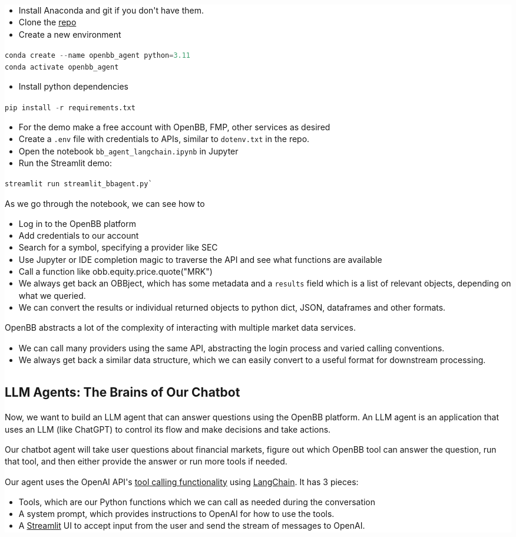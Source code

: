  - Install Anaconda and git if you don't have them.
 - Clone the [repo](https://github.com/druce/openbb_agent)
 - Create a new environment
 ```python
 conda create --name openbb_agent python=3.11
 conda activate openbb_agent
 ```
 - Install python dependencies
 ```python
 pip install -r requirements.txt
 ```
 - For the demo make a free account with OpenBB, FMP, other services as desired
 - Create a `.env` file with credentials to APIs, similar to `dotenv.txt` in the repo. 
 - Open the notebook `bb_agent_langchain.ipynb` in Jupyter
 - Run the Streamlit demo:
 ```
 streamlit run streamlit_bbagent.py`
 ```

As we go through the notebook, we can see how to
- Log in to the OpenBB platform
- Add credentials to our account 
- Search for a symbol, specifying a provider like SEC
- Use Jupyter or IDE completion magic to traverse the API and see what functions are available
- Call a function like obb.equity.price.quote("MRK")
- We always get back an OBBject, which has some metadata and a `results` field which is a list of relevant objects, depending on what we queried.
- We can convert the results or individual returned objects to python dict, JSON, dataframes and other formats.

OpenBB abstracts a lot of the complexity of interacting with multiple market data services.
- We can call many providers using the same API, abstracting the login process and varied calling conventions.
- We always get back a similar data structure, which we can easily convert to a useful format for downstream processing.


## LLM Agents: The Brains of Our Chatbot

Now, we want to build an LLM agent that can answer questions using the OpenBB platform. An LLM agent is an application that uses an LLM (like ChatGPT) to control its flow and make decisions and take actions.

Our chatbot agent will take user questions about financial markets, figure out which OpenBB tool can answer the question, run that tool, and then either provide the answer or run more tools if needed.

Our agent uses the OpenAI API's [tool calling functionality](https://platform.openai.com/docs/guides/function-calling) using [LangChain](https://python.langchain.com/v0.1/docs/modules/tools/). It has 3 pieces:
- Tools, which are our Python functions which we can call as needed during the conversation
- A system prompt, which provides instructions to OpenAI for how to use the tools.
- A [Streamlit](https://streamlit.io/) UI to accept input from the user and send the stream of messages to OpenAI.
